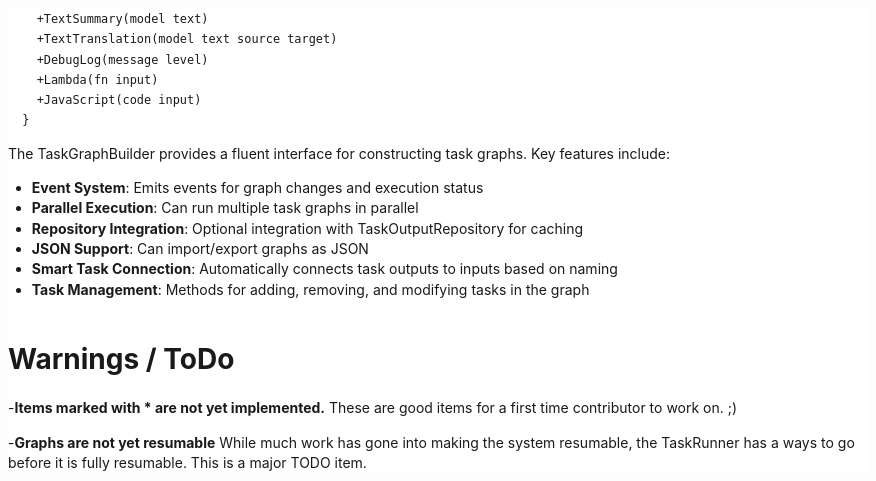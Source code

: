 ```mermaid
    +TextSummary(model text)
    +TextTranslation(model text source target)
    +DebugLog(message level)
    +Lambda(fn input)
    +JavaScript(code input)
  }

```

The TaskGraphBuilder provides a fluent interface for constructing task graphs. Key features include:

- **Event System**: Emits events for graph changes and execution status
- **Parallel Execution**: Can run multiple task graphs in parallel
- **Repository Integration**: Optional integration with TaskOutputRepository for caching
- **JSON Support**: Can import/export graphs as JSON
- **Smart Task Connection**: Automatically connects task outputs to inputs based on naming
- **Task Management**: Methods for adding, removing, and modifying tasks in the graph

# Warnings / ToDo

-**Items marked with \* are not yet implemented.** These are good items for a first time contributor to work on. ;)

-**Graphs are not yet resumable** While much work has gone into making the system resumable, the TaskRunner has a ways to go before it is fully resumable. This is a major TODO item.
